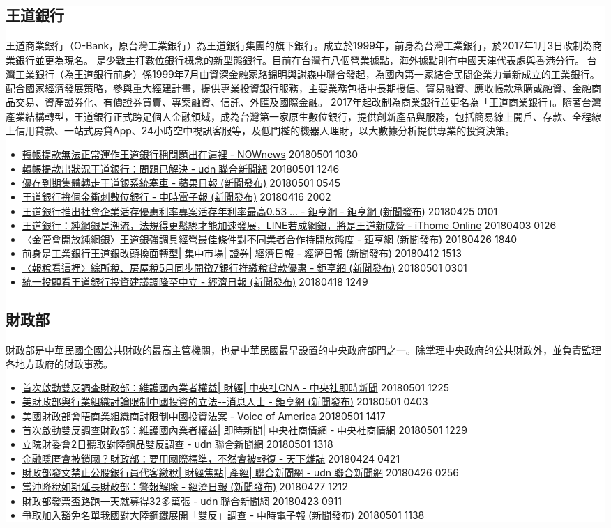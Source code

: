 ## 王道銀行

王道商業銀行（O-Bank，原台灣工業銀行）為王道銀行集團的旗下銀行。成立於1999年，前身為台灣工業銀行，於2017年1月3日改制為商業銀行並更為現名。 是少數主打數位銀行概念的新型態銀行。目前在台灣有八個營業據點，海外據點則有中國天津代表處與香港分行。
台灣工業銀行（為王道銀行前身）係1999年7月由資深金融家駱錦明與謝森中聯合發起，為國內第一家結合民間企業力量新成立的工業銀行。配合國家經濟發展策略，參與重大經建計畫，提供專業投資銀行服務，主要業務包括中長期授信、貿易融資、應收帳款承購或融資、金融商品交易、資產證券化、有價證券買賣、專案融資、信託、外匯及國際金融。
2017年起改制為商業銀行並更名為「王道商業銀行」。隨著台灣產業結構轉型，王道銀行正式跨足個人金融領域，成為台灣第一家原生數位銀行，提供創新產品與服務，包括簡易線上開戶、存款、全程線上信用貸款、一站式房貸App、24小時空中視訊客服等，及低門檻的機器人理財，以大數據分析提供專業的投資決策。
- [轉帳提款無法正常運作王道銀行稱問題出在這裡 - NOWnews](https://www.nownews.com/news/20180501/2745914 "轉帳提款無法正常運作王道銀行稱問題出在這裡 - NOWnews") 20180501 1030
- [轉帳提款出狀況王道銀行：問題已解決 - udn 聯合新聞網](https://udn.com/news/story/7239/3117763 "轉帳提款出狀況王道銀行：問題已解決 - udn 聯合新聞網") 20180501 1246
- [優存到期集體轉走王道銀系統塞車 - 蘋果日報 (新聞發布)](https://tw.news.appledaily.com/new/realtime/20180501/1345028/ "優存到期集體轉走王道銀系統塞車 - 蘋果日報 (新聞發布)") 20180501 0545
- [王道銀行拚個金衝刺數位銀行 - 中時電子報 (新聞發布)](http://www.chinatimes.com/newspapers/20180417000294-260205 "王道銀行拚個金衝刺數位銀行 - 中時電子報 (新聞發布)") 20180416 2002
- [王道銀行推出社會企業活存優惠利率專案活存年利率最高0.53 ... - 鉅亨網 - 鉅亨網 (新聞發布)](https://news.cnyes.com/news/id/4103710 "王道銀行推出社會企業活存優惠利率專案活存年利率最高0.53 ... - 鉅亨網 - 鉅亨網 (新聞發布)") 20180425 0101
- [王道銀行：純網銀是潮流，法規得更鬆綁才能加速發展，LINE若成網銀，將是王道新威脅 - iThome Online](https://www.ithome.com.tw/news/122226 "王道銀行：純網銀是潮流，法規得更鬆綁才能加速發展，LINE若成網銀，將是王道新威脅 - iThome Online") 20180403 0126
- [〈金管會開放純網銀〉王道銀強調具經營最佳條件對不同業者合作持開放態度 - 鉅亨網 (新聞發布)](https://news.cnyes.com/news/id/4106467 "〈金管會開放純網銀〉王道銀強調具經營最佳條件對不同業者合作持開放態度 - 鉅亨網 (新聞發布)") 20180426 1840
- [前身是工業銀行王道銀改頭換面轉型| 集中市場| 證券| 經濟日報 - 經濟日報 (新聞發布)](https://money.udn.com/money/story/5710/3083932 "前身是工業銀行王道銀改頭換面轉型| 集中市場| 證券| 經濟日報 - 經濟日報 (新聞發布)") 20180412 1513
- [〈報稅看這裡〉綜所稅、房屋稅5月同步開徵7銀行推繳稅貸款優惠 - 鉅亨網 (新聞發布)](https://news.cnyes.com/news/id/4109289 "〈報稅看這裡〉綜所稅、房屋稅5月同步開徵7銀行推繳稅貸款優惠 - 鉅亨網 (新聞發布)") 20180501 0301
- [統一投顧看王道銀行投資建議調降至中立 - 經濟日報 (新聞發布)](https://money.udn.com/money/story/5607/3094237 "統一投顧看王道銀行投資建議調降至中立 - 經濟日報 (新聞發布)") 20180418 1249

## 財政部

財政部是中華民國全國公共財政的最高主管機關，也是中華民國最早設置的中央政府部門之一。除掌理中央政府的公共財政外，並負責監理各地方政府的財政事務。
- [首次啟動雙反調查財政部：維護國內業者權益| 財經| 中央社CNA - 中央社即時新聞](http://www.cna.com.tw/news/afe/201805010292-1.aspx "首次啟動雙反調查財政部：維護國內業者權益| 財經| 中央社CNA - 中央社即時新聞") 20180501 1225
- [美財政部與行業組織討論限制中國投資的立法--消息人士 - 鉅亨網 (新聞發布)](https://news.cnyes.com/news/id/4109378 "美財政部與行業組織討論限制中國投資的立法--消息人士 - 鉅亨網 (新聞發布)") 20180501 0403
- [美國財政部會晤商業組織商討限制中國投資法案 - Voice of America](https://www.voacantonese.com/a/cinese-investment-20180430/4372118.html "美國財政部會晤商業組織商討限制中國投資法案 - Voice of America") 20180501 1417
- [首次啟動雙反調查財政部：維護國內業者權益| 即時新聞| 中央社商情網 - 中央社商情網](http://www.cnabc.com/news/aall/201805010269.aspx "首次啟動雙反調查財政部：維護國內業者權益| 即時新聞| 中央社商情網 - 中央社商情網") 20180501 1229
- [立院財委會2日聽取對陸鋼品雙反調查 - udn 聯合新聞網](https://udn.com/news/story/7238/3118028 "立院財委會2日聽取對陸鋼品雙反調查 - udn 聯合新聞網") 20180501 1318
- [金融隱匿會被鎖國？財政部：要用國際標準，不然會被報復 - 天下雜誌](https://www.cw.com.tw/article/article.action?id=5089475 "金融隱匿會被鎖國？財政部：要用國際標準，不然會被報復 - 天下雜誌") 20180424 0421
- [財政部發文禁止公股銀行員代客繳稅| 財經焦點| 產經| 聯合新聞網 - udn 聯合新聞網](https://udn.com/news/story/7239/3108256 "財政部發文禁止公股銀行員代客繳稅| 財經焦點| 產經| 聯合新聞網 - udn 聯合新聞網") 20180426 0256
- [當沖降稅如期延長財政部：警報解除 - 經濟日報 (新聞發布)](https://money.udn.com/money/story/5641/3111698 "當沖降稅如期延長財政部：警報解除 - 經濟日報 (新聞發布)") 20180427 1212
- [財政部發票盃路跑一天就募得32多萬張 - udn 聯合新聞網](https://udn.com/news/story/7243/3102779 "財政部發票盃路跑一天就募得32多萬張 - udn 聯合新聞網") 20180423 0911
- [爭取加入豁免名單我國對大陸鋼鐵展開「雙反」調查 - 中時電子報 (新聞發布)](http://www.chinatimes.com/realtimenews/20180501003264-260410 "爭取加入豁免名單我國對大陸鋼鐵展開「雙反」調查 - 中時電子報 (新聞發布)") 20180501 1138

